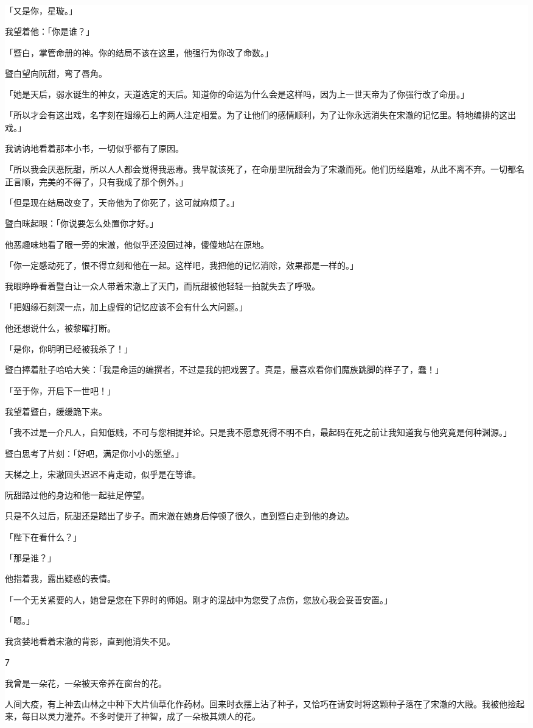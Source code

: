 「又是你，星璇。」

我望着他：「你是谁？」

「暨白，掌管命册的神。你的结局不该在这里，他强行为你改了命数。」

暨白望向阮甜，弯了唇角。

「她是天后，弱水诞生的神女，天道选定的天后。知道你的命运为什么会是这样吗，因为上一世天帝为了你强行改了命册。」

「所以才会有这出戏，名字刻在姻缘石上的两人注定相爱。为了让他们的感情顺利，为了让你永远消失在宋澈的记忆里。特地编排的这出戏。」

我讷讷地看着那本小书，一切似乎都有了原因。

「所以我会厌恶阮甜，所以人人都会觉得我恶毒。我早就该死了，在命册里阮甜会为了宋澈而死。他们历经磨难，从此不离不弃。一切都名正言顺，完美的不得了，只有我成了那个例外。」

「但是现在结局改变了，天帝他为了你死了，这可就麻烦了。」

暨白眯起眼：「你说要怎么处置你才好。」

他恶趣味地看了眼一旁的宋澈，他似乎还没回过神，傻傻地站在原地。

「你一定感动死了，恨不得立刻和他在一起。这样吧，我把他的记忆消除，效果都是一样的。」

我眼睁睁看着暨白让一众人带着宋澈上了天门，而阮甜被他轻轻一拍就失去了呼吸。

「把姻缘石刻深一点，加上虚假的记忆应该不会有什么大问题。」

他还想说什么，被黎曜打断。

「是你，你明明已经被我杀了！」

暨白捧着肚子哈哈大笑：「我是命运的编撰者，不过是我的把戏罢了。真是，最喜欢看你们魔族跳脚的样子了，蠢！」

「至于你，开启下一世吧！」

我望着暨白，缓缓跪下来。

「我不过是一介凡人，自知低贱，不可与您相提并论。只是我不愿意死得不明不白，最起码在死之前让我知道我与他究竟是何种渊源。」

暨白思考了片刻：「好吧，满足你小小的愿望。」

天梯之上，宋澈回头迟迟不肯走动，似乎是在等谁。

阮甜路过他的身边和他一起驻足停望。

只是不久过后，阮甜还是踏出了步子。而宋澈在她身后停顿了很久，直到暨白走到他的身边。

「陛下在看什么？」

「那是谁？」

他指着我，露出疑惑的表情。

「一个无关紧要的人，她曾是您在下界时的师姐。刚才的混战中为您受了点伤，您放心我会妥善安置。」

「嗯。」

我贪婪地看着宋澈的背影，直到他消失不见。

7

我曾是一朵花，一朵被天帝养在窗台的花。

人间大疫，有上神去山林之中种下大片仙草化作药材。回来时衣摆上沾了种子，又恰巧在请安时将这颗种子落在了宋澈的大殿。我被他捡起来，每日以灵力灌养。不多时便开了神智，成了一朵极其烦人的花。

